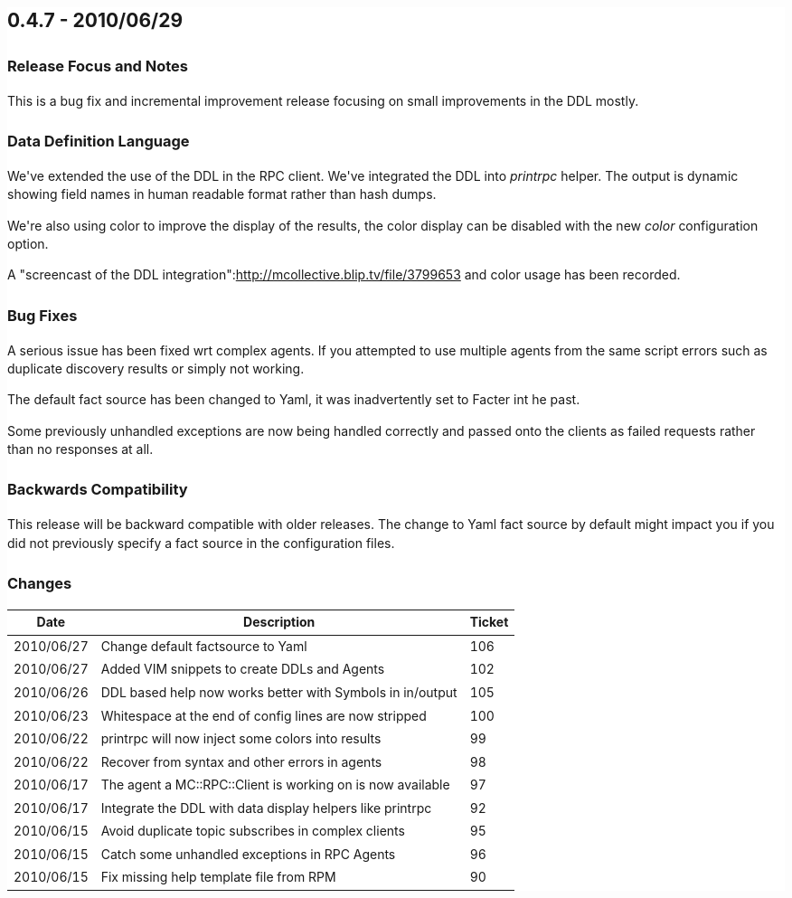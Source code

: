 ## 0.4.7 - 2010/06/29

### Release Focus and Notes

This is a bug fix and incremental improvement release focusing on small improvements in the DDL mostly.

### Data Definition Language

We've extended the use of the DDL in the RPC client.  We've integrated the DDL into _printrpc_ helper.  The output is dynamic showing field names in human readable format rather than hash dumps.

We're also using color to improve the display of the results, the color display can be disabled with the new _color_ configuration option.

A "screencast of the DDL integration":http://mcollective.blip.tv/file/3799653 and color usage has been recorded.

### Bug Fixes

A serious issue has been fixed wrt complex agents.  If you attempted to use multiple agents from the same script errors such as duplicate discovery results or simply not working.

The default fact source has been changed to Yaml, it was inadvertently set to Facter int he past.

Some previously unhandled exceptions are now being handled correctly and passed onto the clients as failed requests rather than no responses at all.

### Backwards Compatibility

This release will be backward compatible with older releases.  The change to Yaml fact source by default might impact you if you did not previously specify a fact source in the configuration files.

### Changes

|Date|Description|Ticket|
|----|-----------|------|
| 2010/06/27 | Change default factsource to Yaml|106|
| 2010/06/27 | Added VIM snippets to create DDLs and Agents|102|
| 2010/06/26 | DDL based help now works better with Symbols in in/output|105|
| 2010/06/23 | Whitespace at the end of config lines are now stripped|100|
| 2010/06/22 | printrpc will now inject some colors into results|99|
| 2010/06/22 | Recover from syntax and other errors in agents|98|
| 2010/06/17 | The agent a MC::RPC::Client is working on is now available|97|
| 2010/06/17 | Integrate the DDL with data display helpers like printrpc|92|
| 2010/06/15 | Avoid duplicate topic subscribes in complex clients|95|
| 2010/06/15 | Catch some unhandled exceptions in RPC Agents|96|
| 2010/06/15 | Fix missing help template file from RPM|90|
